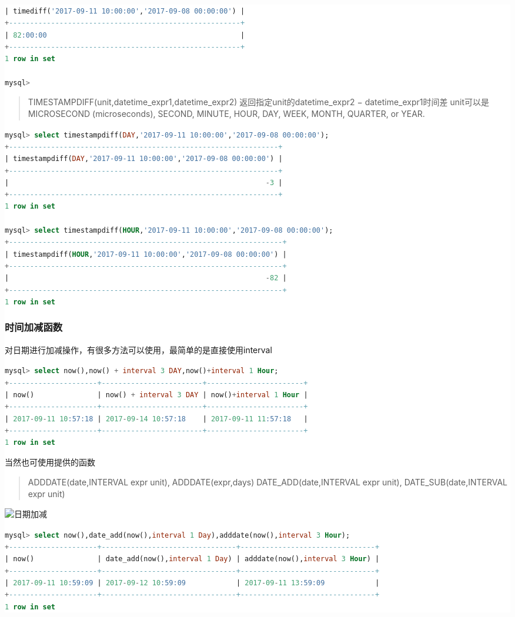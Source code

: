 ``` sql
| timediff('2017-09-11 10:00:00','2017-09-08 00:00:00') |
+-------------------------------------------------------+
| 82:00:00                                              |
+-------------------------------------------------------+
1 row in set

mysql> 
```
> TIMESTAMPDIFF(unit,datetime_expr1,datetime_expr2)
> 返回指定unit的datetime_expr2 − datetime_expr1时间差
> unit可以是MICROSECOND (microseconds), SECOND, MINUTE, HOUR, DAY, WEEK, MONTH, QUARTER, or YEAR.
``` sql
mysql> select timestampdiff(DAY,'2017-09-11 10:00:00','2017-09-08 00:00:00');
+----------------------------------------------------------------+
| timestampdiff(DAY,'2017-09-11 10:00:00','2017-09-08 00:00:00') |
+----------------------------------------------------------------+
|                                                             -3 |
+----------------------------------------------------------------+
1 row in set

mysql> select timestampdiff(HOUR,'2017-09-11 10:00:00','2017-09-08 00:00:00');
+-----------------------------------------------------------------+
| timestampdiff(HOUR,'2017-09-11 10:00:00','2017-09-08 00:00:00') |
+-----------------------------------------------------------------+
|                                                             -82 |
+-----------------------------------------------------------------+
1 row in set
```

### 时间加减函数
对日期进行加减操作，有很多方法可以使用，最简单的是直接使用interval
``` sql
mysql> select now(),now() + interval 3 DAY,now()+interval 1 Hour;
+---------------------+------------------------+-----------------------+
| now()               | now() + interval 3 DAY | now()+interval 1 Hour |
+---------------------+------------------------+-----------------------+
| 2017-09-11 10:57:18 | 2017-09-14 10:57:18    | 2017-09-11 11:57:18   |
+---------------------+------------------------+-----------------------+
1 row in set
```
当然也可使用提供的函数
> ADDDATE(date,INTERVAL expr unit), ADDDATE(expr,days)
> DATE_ADD(date,INTERVAL expr unit), DATE_SUB(date,INTERVAL expr unit)

![日期加减](http://upload-images.jianshu.io/upload_images/76024-7aa2e3a9f08f3d65.png?imageMogr2/auto-orient/strip%7CimageView2/2/w/1240)
``` sql
mysql> select now(),date_add(now(),interval 1 Day),adddate(now(),interval 3 Hour);
+---------------------+--------------------------------+--------------------------------+
| now()               | date_add(now(),interval 1 Day) | adddate(now(),interval 3 Hour) |
+---------------------+--------------------------------+--------------------------------+
| 2017-09-11 10:59:09 | 2017-09-12 10:59:09            | 2017-09-11 13:59:09            |
+---------------------+--------------------------------+--------------------------------+
1 row in set
```
